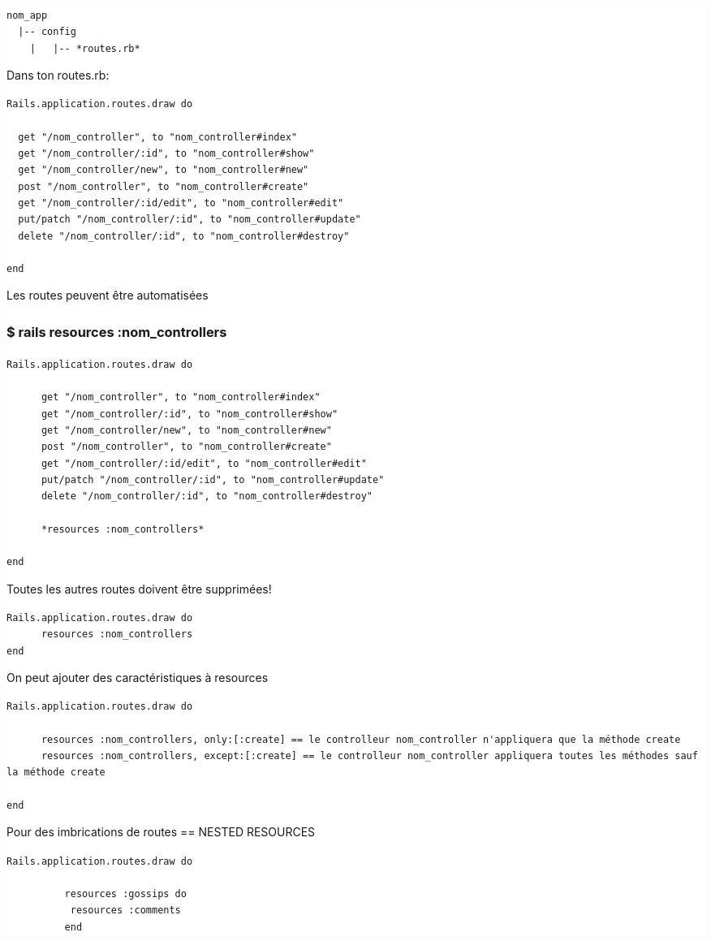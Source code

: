 
    nom_app
	  |-- config
		|   |-- *routes.rb*

Dans ton routes.rb:

	Rails.application.routes.draw do

	  get "/nom_controller", to "nom_controller#index"
	  get "/nom_controller/:id", to "nom_controller#show"
	  get "/nom_controller/new", to "nom_controller#new" 
	  post "/nom_controller", to "nom_controller#create"  
	  get "/nom_controller/:id/edit", to "nom_controller#edit" 
	  put/patch "/nom_controller/:id", to "nom_controller#update" 
	  delete "/nom_controller/:id", to "nom_controller#destroy"    
		
	end

Les routes peuvent être automatisées
### $ rails resources :nom_controllers

	Rails.application.routes.draw do

		  get "/nom_controller", to "nom_controller#index"
		  get "/nom_controller/:id", to "nom_controller#show"
		  get "/nom_controller/new", to "nom_controller#new" 
		  post "/nom_controller", to "nom_controller#create"  
		  get "/nom_controller/:id/edit", to "nom_controller#edit" 
		  put/patch "/nom_controller/:id", to "nom_controller#update" 
		  delete "/nom_controller/:id", to "nom_controller#destroy" 

		  *resources :nom_controllers*   
			
	end

Toutes les autres routes doivent être supprimées!

	Rails.application.routes.draw do
		  resources :nom_controllers  
	end

On peut ajouter des caractéristiques à resources

	Rails.application.routes.draw do

		  resources :nom_controllers, only:[:create] == le controlleur nom_controller n'appliquera que la méthode create
		  resources :nom_controllers, except:[:create] == le controlleur nom_controller appliquera toutes les méthodes sauf la méthode create

	end

Pour des imbrications de routes == NESTED RESOURCES

	Rails.application.routes.draw do

			  resources :gossips do
			   resources :comments
			  end

